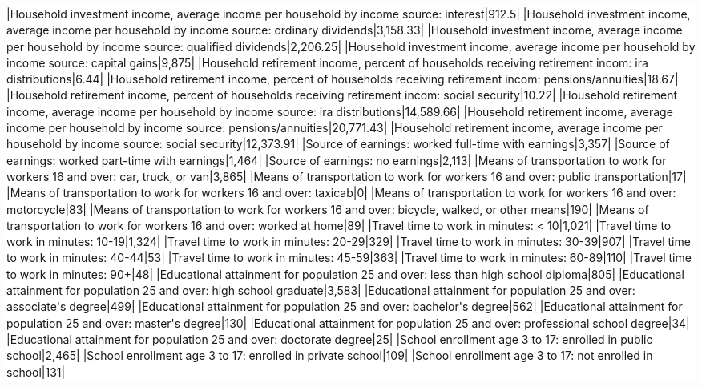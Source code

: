 |Household investment income, average income per household by income source: interest|912.5|
|Household investment income, average income per household by income source: ordinary dividends|3,158.33|
|Household investment income, average income per household by income source: qualified dividends|2,206.25|
|Household investment income, average income per household by income source: capital gains|9,875|
|Household retirement income, percent of households receiving retirement incom: ira distributions|6.44|
|Household retirement income, percent of households receiving retirement incom: pensions/annuities|18.67|
|Household retirement income, percent of households receiving retirement incom: social security|10.22|
|Household retirement income, average income per household by income source: ira distributions|14,589.66|
|Household retirement income, average income per household by income source: pensions/annuities|20,771.43|
|Household retirement income, average income per household by income source: social security|12,373.91|
|Source of earnings: worked full-time with earnings|3,357|
|Source of earnings: worked part-time with earnings|1,464|
|Source of earnings: no earnings|2,113|
|Means of transportation to work for workers 16 and over: car, truck, or van|3,865|
|Means of transportation to work for workers 16 and over: public transportation|17|
|Means of transportation to work for workers 16 and over: taxicab|0|
|Means of transportation to work for workers 16 and over: motorcycle|83|
|Means of transportation to work for workers 16 and over: bicycle, walked, or other means|190|
|Means of transportation to work for workers 16 and over: worked at home|89|
|Travel time to work in minutes: < 10|1,021|
|Travel time to work in minutes: 10-19|1,324|
|Travel time to work in minutes: 20-29|329|
|Travel time to work in minutes: 30-39|907|
|Travel time to work in minutes: 40-44|53|
|Travel time to work in minutes: 45-59|363|
|Travel time to work in minutes: 60-89|110|
|Travel time to work in minutes: 90+|48|
|Educational attainment for population 25 and over: less than high school diploma|805|
|Educational attainment for population 25 and over: high school graduate|3,583|
|Educational attainment for population 25 and over: associate's degree|499|
|Educational attainment for population 25 and over: bachelor's degree|562|
|Educational attainment for population 25 and over: master's degree|130|
|Educational attainment for population 25 and over: professional school degree|34|
|Educational attainment for population 25 and over: doctorate degree|25|
|School enrollment age 3 to 17: enrolled in public school|2,465|
|School enrollment age 3 to 17: enrolled in private school|109|
|School enrollment age 3 to 17: not enrolled in school|131|
